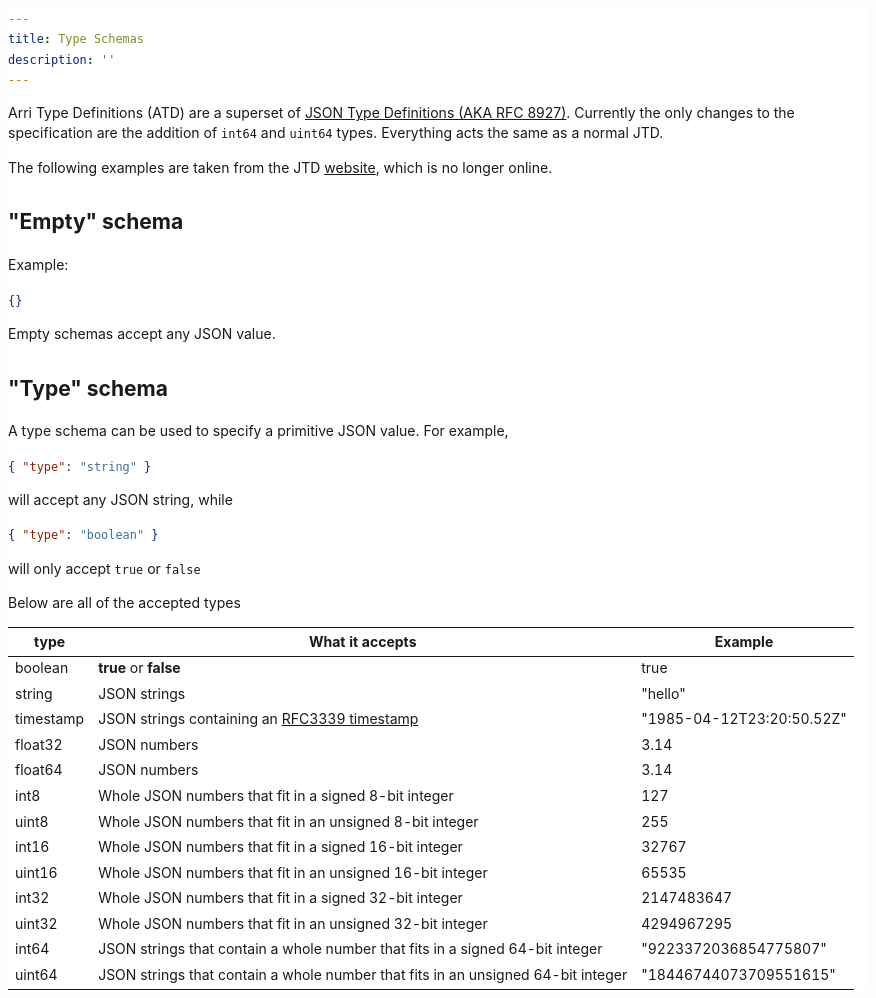 ```yaml
---
title: Type Schemas
description: ''
---
```


Arri Type Definitions (ATD) are a superset of [JSON Type Definitions (AKA RFC 8927)](https://www.rfc-editor.org/rfc/rfc8927.html). Currently the only changes to the specification are the addition of `int64` and `uint64` types. Everything acts the same as a normal JTD.

The following examples are taken from the JTD [website](https://jsontypedef.com/), which is no longer online.

## "Empty" schema

Example:

```json
{}
```

Empty schemas accept any JSON value.

## "Type" schema

A type schema can be used to specify a primitive JSON value. For example,

```json
{ "type": "string" }
```

will accept any JSON string, while

```json
{ "type": "boolean" }
```

will only accept `true` or `false`

Below are all of the accepted types

| type      | What it accepts                                                                                                                | Example                   |
| --------- | ------------------------------------------------------------------------------------------------------------------------------ | ------------------------- |
| boolean   | **true** or **false**                                                                                                          | true                      |
| string    | JSON strings                                                                                                                   | "hello"                   |
| timestamp | JSON strings containing an [RFC3339 timestamp](https://web.archive.org/web/20230203014356/https://tools.ietf.org/html/rfc3339) | "1985-04-12T23:20:50.52Z" |
| float32   | JSON numbers                                                                                                                   | 3.14                      |
| float64   | JSON numbers                                                                                                                   | 3.14                      |
| int8      | Whole JSON numbers that fit in a signed 8-bit integer                                                                          | 127                       |
| uint8     | Whole JSON numbers that fit in an unsigned 8-bit integer                                                                       | 255                       |
| int16     | Whole JSON numbers that fit in a signed 16-bit integer                                                                         | 32767                     |
| uint16    | Whole JSON numbers that fit in an unsigned 16-bit integer                                                                      | 65535                     |
| int32     | Whole JSON numbers that fit in a signed 32-bit integer                                                                         | 2147483647                |
| uint32    | Whole JSON numbers that fit in an unsigned 32-bit integer                                                                      | 4294967295                |
| int64     | JSON strings that contain a whole number that fits in a signed 64-bit integer                                                  | "9223372036854775807"     |
| uint64    | JSON strings that contain a whole number that fits in an unsigned 64-bit integer                                               | "18446744073709551615"    |
